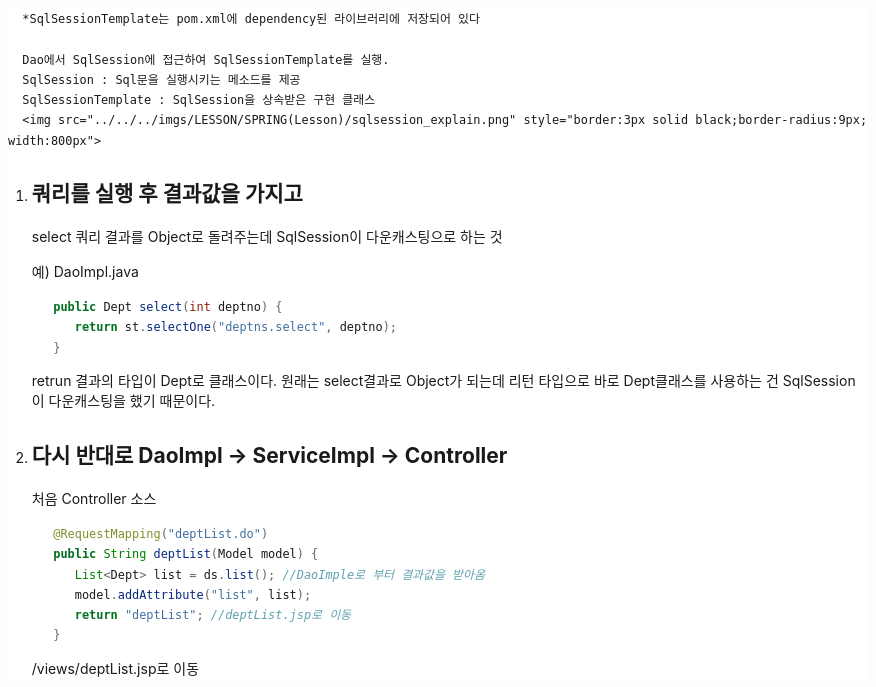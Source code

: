       *SqlSessionTemplate는 pom.xml에 dependency된 라이브러리에 저장되어 있다
      
      Dao에서 SqlSession에 접근하여 SqlSessionTemplate를 실행.   
      SqlSession : Sql문을 실행시키는 메소드를 제공   
      SqlSessionTemplate : SqlSession을 상속받은 구현 클래스   
      <img src="../../../imgs/LESSON/SPRING(Lesson)/sqlsession_explain.png" style="border:3px solid black;border-radius:9px;width:800px">   

   1. ## 쿼리를 실행 후 결과값을 가지고
      select 쿼리 결과를 Object로 돌려주는데 SqlSession이 다운캐스팅으로 하는 것   

      예)
      DaoImpl.java
      ```java
         public Dept select(int deptno) {
            return st.selectOne("deptns.select", deptno);
         }
      ```   
      retrun 결과의 타입이 Dept로 클래스이다. 원래는 select결과로 Object가 되는데 리턴 타입으로 바로 Dept클래스를 사용하는 건 SqlSession이 다운캐스팅을 했기 때문이다.   

   1. ## 다시 반대로 DaoImpl -> ServiceImpl -> Controller
      처음 Controller 소스   
      ```java
         @RequestMapping("deptList.do")
         public String deptList(Model model) {
            List<Dept> list = ds.list(); //DaoImple로 부터 결과값을 받아옴
            model.addAttribute("list", list);
            return "deptList"; //deptList.jsp로 이동
         }
      ```
      /views/deptList.jsp로 이동   
